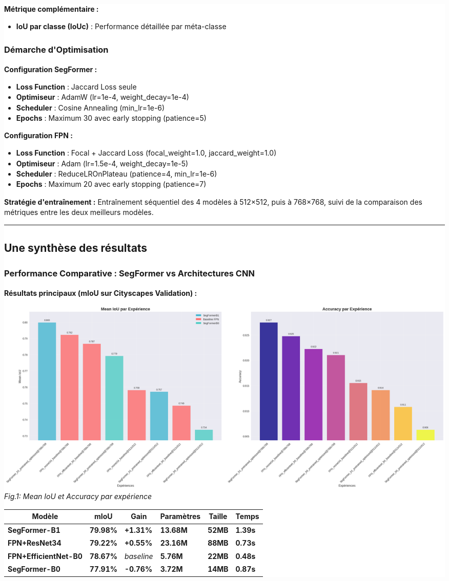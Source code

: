 **Métrique complémentaire :**
- **IoU par classe (IoUc)** : Performance détaillée par méta-classe

### Démarche d'Optimisation

**Configuration SegFormer :**
- **Loss Function** : Jaccard Loss seule
- **Optimiseur** : AdamW (lr=1e-4, weight_decay=1e-4)
- **Scheduler** : Cosine Annealing (min_lr=1e-6)
- **Epochs** : Maximum 30 avec early stopping (patience=5)

**Configuration FPN :**
- **Loss Function** : Focal + Jaccard Loss (focal_weight=1.0, jaccard_weight=1.0)
- **Optimiseur** : Adam (lr=1.5e-4, weight_decay=1e-5)
- **Scheduler** : ReduceLROnPlateau (patience=4, min_lr=1e-6)
- **Epochs** : Maximum 20 avec early stopping (patience=7)

**Stratégie d'entraînement :**
Entraînement séquentiel des 4 modèles à 512×512, puis à 768×768, suivi de la comparaison des métriques entre les deux meilleurs modèles.

---

## Une synthèse des résultats

### Performance Comparative : SegFormer vs Architectures CNN

**Résultats principaux (mIoU sur Cityscapes Validation) :**

![mIoU + Accuracy](mIoU_accuracy.png)
*Fig.1: Mean IoU et Accuracy par expérience*


| **Modèle** | **mIoU** | **Gain** | **Paramètres** | **Taille** | **Temps** |
|------------|----------|----------|----------------|------------|-----------|
| **SegFormer-B1** | **79.98%** | **+1.31%** | **13.68M** | **52MB** | **1.39s** |
| **FPN+ResNet34** | **79.22%** | **+0.55%** | **23.16M** | **88MB** | **0.73s** |
| **FPN+EfficientNet-B0** | **78.67%** | *baseline* | **5.76M** | **22MB** | **0.48s** |
| **SegFormer-B0** | **77.91%** | **-0.76%** | **3.72M** | **14MB** | **0.87s** |
